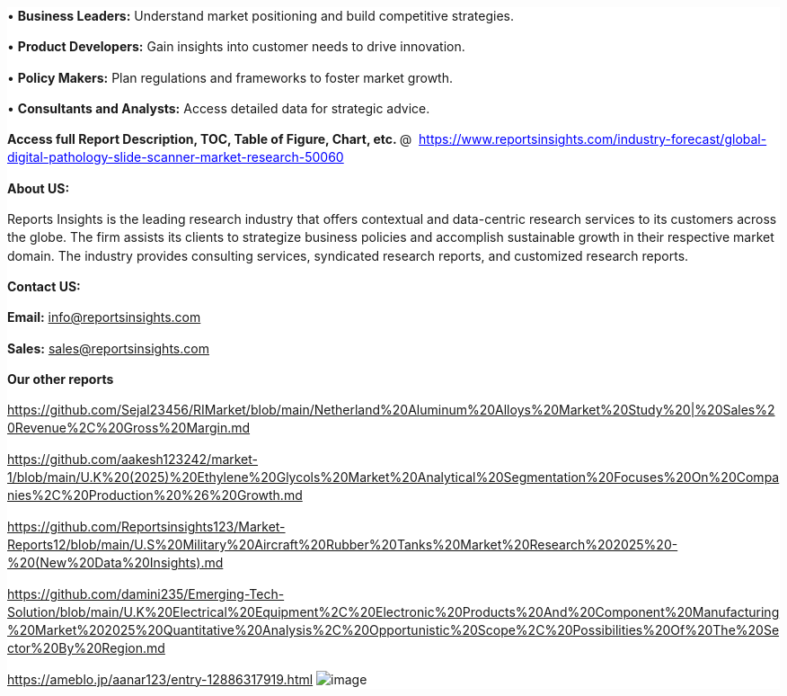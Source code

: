 • <strong>Business Leaders:</strong> Understand market positioning and build competitive strategies.

• <strong>Product Developers:</strong> Gain insights into customer needs to drive innovation.

• <strong>Policy Makers:</strong> Plan regulations and frameworks to foster market growth.

• <strong>Consultants and Analysts:</strong> Access detailed data for strategic advice.
</ul>
<strong>Access full Report Description, TOC, Table of Figure, Chart, etc. </strong>@  <a href=https://www.reportsinsights.com/industry-forecast/global-digital-pathology-slide-scanner-market-research-50060 style=color:#0000ff;>https://www.reportsinsights.com/industry-forecast/global-digital-pathology-slide-scanner-market-research-50060</a></font>

<strong><strong>About US</strong>:</strong>

Reports Insights is the leading research industry that offers contextual and data-centric research services to its customers across the globe. The firm assists its clients to strategize business policies and accomplish sustainable growth in their respective market domain. The industry provides consulting services, syndicated research reports, and customized research reports.

<strong>Contact US:</strong>

<p class=""""><b>Email:</b> <a href=mailto:info@reportsinsights.com>info@reportsinsights.com</a></p>
<p class=""""><b>Sales:</b> <a href=mailto:sales@reportsinsights.com>sales@reportsinsights.com</a></p>

<strong>Our other reports</strong>

<a href=https://github.com/Sejal23456/RIMarket/blob/main/Netherland%20Aluminum%20Alloys%20Market%20Study%20|%20Sales%20Revenue%2C%20Gross%20Margin.md>https://github.com/Sejal23456/RIMarket/blob/main/Netherland%20Aluminum%20Alloys%20Market%20Study%20|%20Sales%20Revenue%2C%20Gross%20Margin.md</a>

<a href=https://github.com/aakesh123242/market-1/blob/main/U.K%20(2025)%20Ethylene%20Glycols%20Market%20Analytical%20Segmentation%20Focuses%20On%20Companies%2C%20Production%20%26%20Growth.md>https://github.com/aakesh123242/market-1/blob/main/U.K%20(2025)%20Ethylene%20Glycols%20Market%20Analytical%20Segmentation%20Focuses%20On%20Companies%2C%20Production%20%26%20Growth.md</a>

<a href=https://github.com/Reportsinsights123/Market-Reports12/blob/main/U.S%20Military%20Aircraft%20Rubber%20Tanks%20Market%20Research%202025%20-%20(New%20Data%20Insights).md>https://github.com/Reportsinsights123/Market-Reports12/blob/main/U.S%20Military%20Aircraft%20Rubber%20Tanks%20Market%20Research%202025%20-%20(New%20Data%20Insights).md</a>

<a href=https://github.com/damini235/Emerging-Tech-Solution/blob/main/U.K%20Electrical%20Equipment%2C%20Electronic%20Products%20And%20Component%20Manufacturing%20Market%202025%20Quantitative%20Analysis%2C%20Opportunistic%20Scope%2C%20Possibilities%20Of%20The%20Sector%20By%20Region.md>https://github.com/damini235/Emerging-Tech-Solution/blob/main/U.K%20Electrical%20Equipment%2C%20Electronic%20Products%20And%20Component%20Manufacturing%20Market%202025%20Quantitative%20Analysis%2C%20Opportunistic%20Scope%2C%20Possibilities%20Of%20The%20Sector%20By%20Region.md</a>

<a href=https://ameblo.jp/aanar123/entry-12886317919.html>https://ameblo.jp/aanar123/entry-12886317919.html</a>
![image](https://github.com/user-attachments/assets/fbdc46aa-88a5-4ea0-aa83-8356200d6071)
